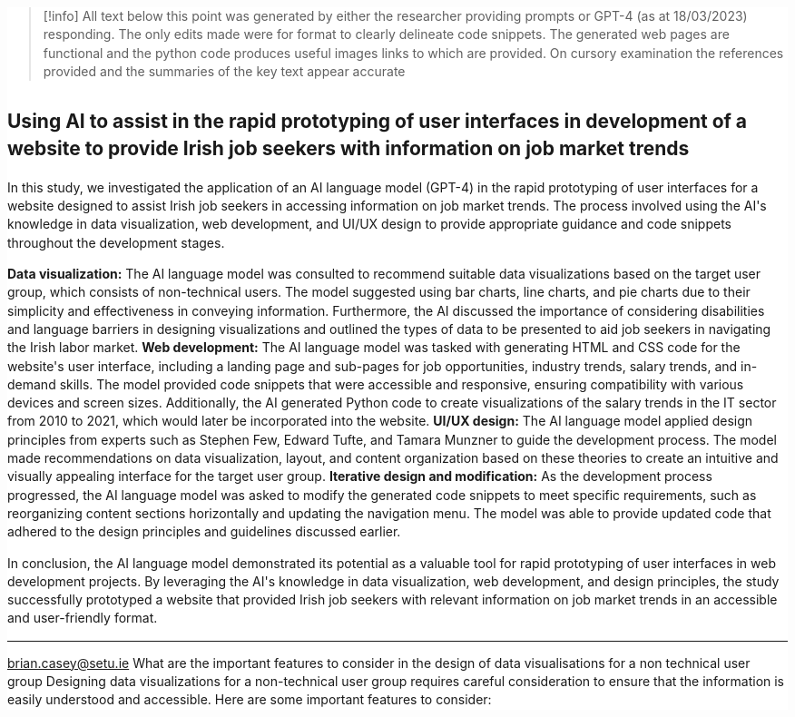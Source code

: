 > [!info]
> All text below this point was generated by either the researcher providing prompts or GPT-4 (as at 18/03/2023) responding. The only edits made were for format to clearly delineate code snippets. The generated web pages are functional and the python code produces useful images links to which are provided. 
> On cursory examination the references provided and the summaries of the key text appear accurate


## Using AI to assist in the rapid prototyping of user interfaces in development of a website to provide Irish job seekers with information on job market trends

In this study, we investigated the application of an AI language model (GPT-4) in the rapid prototyping of user interfaces for a website designed to assist Irish job seekers in accessing information on job market trends. The process involved using the AI's knowledge in data visualization, web development, and UI/UX design to provide appropriate guidance and code snippets throughout the development stages.

**Data visualization:** The AI language model was consulted to recommend suitable data visualizations based on the target user group, which consists of non-technical users. The model suggested using bar charts, line charts, and pie charts due to their simplicity and effectiveness in conveying information. Furthermore, the AI discussed the importance of considering disabilities and language barriers in designing visualizations and outlined the types of data to be presented to aid job seekers in navigating the Irish labor market.
**Web development:** The AI language model was tasked with generating HTML and CSS code for the website's user interface, including a landing page and sub-pages for job opportunities, industry trends, salary trends, and in-demand skills. The model provided code snippets that were accessible and responsive, ensuring compatibility with various devices and screen sizes. Additionally, the AI generated Python code to create visualizations of the salary trends in the IT sector from 2010 to 2021, which would later be incorporated into the website.
**UI/UX design:** The AI language model applied design principles from experts such as Stephen Few, Edward Tufte, and Tamara Munzner to guide the development process. The model made recommendations on data visualization, layout, and content organization based on these theories to create an intuitive and visually appealing interface for the target user group.
**Iterative design and modification:** As the development process progressed, the AI language model was asked to modify the generated code snippets to meet specific requirements, such as reorganizing content sections horizontally and updating the navigation menu. The model was able to provide updated code that adhered to the design principles and guidelines discussed earlier.

In conclusion, the AI language model demonstrated its potential as a valuable tool for rapid prototyping of user interfaces in web development projects. By leveraging the AI's knowledge in data visualization, web development, and design principles, the study successfully prototyped a website that provided Irish job seekers with relevant information on job market trends in an accessible and user-friendly format.



***
brian.casey@setu.ie
What are the important features to consider in the design of data visualisations for a non technical user group
Designing data visualizations for a non-technical user group requires careful consideration to ensure that the information is easily understood and accessible. Here are some important features to consider:
